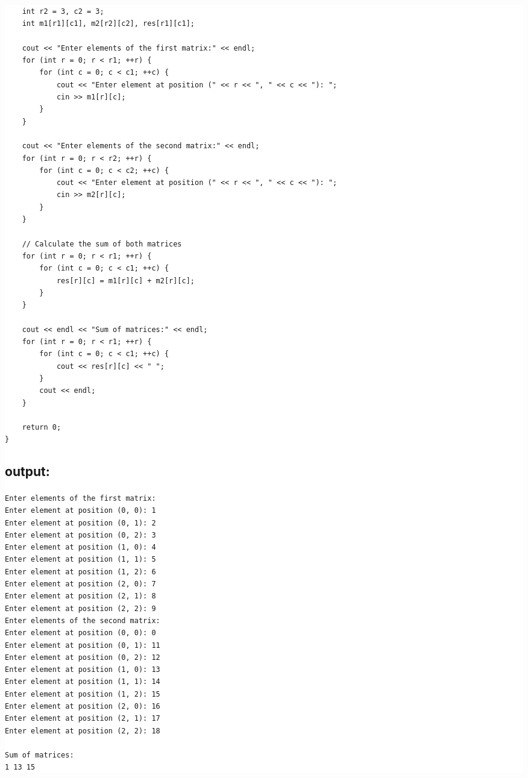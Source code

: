 ```
    int r2 = 3, c2 = 3;
    int m1[r1][c1], m2[r2][c2], res[r1][c1];
    
    cout << "Enter elements of the first matrix:" << endl;
    for (int r = 0; r < r1; ++r) {
        for (int c = 0; c < c1; ++c) {
            cout << "Enter element at position (" << r << ", " << c << "): ";
            cin >> m1[r][c];
        }
    }
    
    cout << "Enter elements of the second matrix:" << endl;
    for (int r = 0; r < r2; ++r) {
        for (int c = 0; c < c2; ++c) {
            cout << "Enter element at position (" << r << ", " << c << "): ";
            cin >> m2[r][c];
        }
    }
    
    // Calculate the sum of both matrices
    for (int r = 0; r < r1; ++r) {
        for (int c = 0; c < c1; ++c) {
            res[r][c] = m1[r][c] + m2[r][c];
        }
    }
    
    cout << endl << "Sum of matrices:" << endl;
    for (int r = 0; r < r1; ++r) {
        for (int c = 0; c < c1; ++c) {
            cout << res[r][c] << " ";
        }
        cout << endl;
    }
    
    return 0;
}
```
## output:
```
Enter elements of the first matrix:
Enter element at position (0, 0): 1
Enter element at position (0, 1): 2
Enter element at position (0, 2): 3
Enter element at position (1, 0): 4
Enter element at position (1, 1): 5
Enter element at position (1, 2): 6
Enter element at position (2, 0): 7
Enter element at position (2, 1): 8
Enter element at position (2, 2): 9
Enter elements of the second matrix:
Enter element at position (0, 0): 0
Enter element at position (0, 1): 11
Enter element at position (0, 2): 12
Enter element at position (1, 0): 13
Enter element at position (1, 1): 14
Enter element at position (1, 2): 15
Enter element at position (2, 0): 16
Enter element at position (2, 1): 17
Enter element at position (2, 2): 18

Sum of matrices:
1 13 15 
```